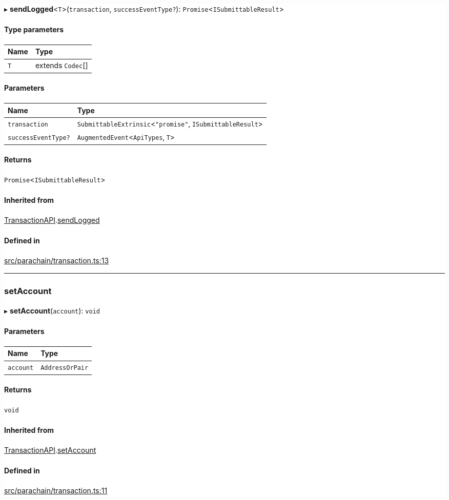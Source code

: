 ▸ **sendLogged**<`T`\>(`transaction`, `successEventType?`): `Promise`<`ISubmittableResult`\>

#### Type parameters

| Name | Type |
| :------ | :------ |
| `T` | extends `Codec`[] |

#### Parameters

| Name | Type |
| :------ | :------ |
| `transaction` | `SubmittableExtrinsic`<``"promise"``, `ISubmittableResult`\> |
| `successEventType?` | `AugmentedEvent`<`ApiTypes`, `T`\> |

#### Returns

`Promise`<`ISubmittableResult`\>

#### Inherited from

[TransactionAPI](/interfaces/TransactionAPI.md).[sendLogged](/interfaces/TransactionAPI.md#sendlogged)

#### Defined in

[src/parachain/transaction.ts:13](https://github.com/interlay/interbtc-js/blob/f88be88/src/parachain/transaction.ts#L13)

___

### setAccount

▸ **setAccount**(`account`): `void`

#### Parameters

| Name | Type |
| :------ | :------ |
| `account` | `AddressOrPair` |

#### Returns

`void`

#### Inherited from

[TransactionAPI](/interfaces/TransactionAPI.md).[setAccount](/interfaces/TransactionAPI.md#setaccount)

#### Defined in

[src/parachain/transaction.ts:11](https://github.com/interlay/interbtc-js/blob/f88be88/src/parachain/transaction.ts#L11)
